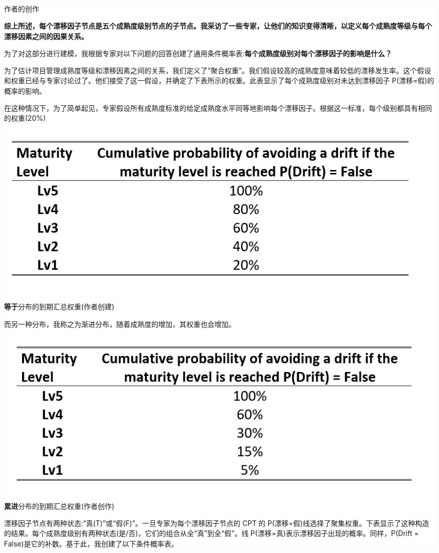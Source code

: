 作者的创作

**综上所述，每个漂移因子节点是五个成熟度级别节点的子节点。我采访了一些专家，让他们的知识变得清晰，以定义每个成熟度等级与每个漂移因素之间的因果关系。**

为了对这部分进行建模，我根据专家对以下问题的回答创建了通用条件概率表:**每个成熟度级别对每个漂移因子的影响是什么？**

为了估计项目管理成熟度等级和漂移因素之间的关系，我们定义了“聚合权重”。我们假设较高的成熟度意味着较低的漂移发生率。这个假设和权重已经与专家讨论过了。他们接受了这一假设，并确定了下表所示的权重。此表显示了每个成熟度级别对未达到漂移因子 P(漂移=假)的概率的影响。

在这种情况下，为了简单起见，专家假设所有成熟度标准的给定成熟度水平同等地影响每个漂移因子。根据这一标准，每个级别都具有相同的权重(20%)

![](img/29c99ae5be97d1be5b2d2e9dcb674f5f.png)

**等于**分布的到期汇总权重(作者创建)

而另一种分布，我称之为渐进分布，随着成熟度的增加，其权重也会增加。

![](img/aae92c197b011da5a7d54b490dd92099.png)

**累进**分布的到期汇总权重(作者创作)

漂移因子节点有两种状态:“真(T)”或“假(F)”。一旦专家为每个漂移因子节点的 CPT 的 P(漂移=假)线选择了聚集权重。下表显示了这种构造的结果。每个成熟度级别有两种状态(是/否)，它们的组合从全“真”到全“假”。线 P(漂移=真)表示漂移因子出现的概率。同样，P(Drift = False)是它的补数。基于此，我创建了以下条件概率表。
